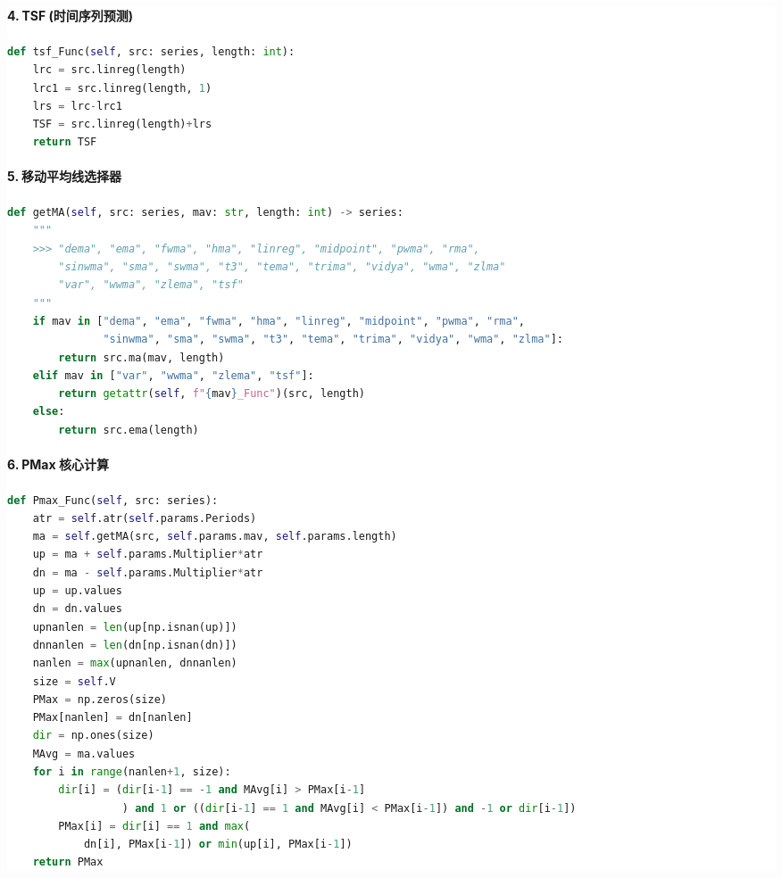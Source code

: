 #### 4. TSF (时间序列预测)

```python
def tsf_Func(self, src: series, length: int):
    lrc = src.linreg(length)
    lrc1 = src.linreg(length, 1)
    lrs = lrc-lrc1
    TSF = src.linreg(length)+lrs
    return TSF
```

#### 5. 移动平均线选择器

```python
def getMA(self, src: series, mav: str, length: int) -> series:
    """
    >>> "dema", "ema", "fwma", "hma", "linreg", "midpoint", "pwma", "rma",
        "sinwma", "sma", "swma", "t3", "tema", "trima", "vidya", "wma", "zlma"
        "var", "wwma", "zlema", "tsf"
    """
    if mav in ["dema", "ema", "fwma", "hma", "linreg", "midpoint", "pwma", "rma",
               "sinwma", "sma", "swma", "t3", "tema", "trima", "vidya", "wma", "zlma"]:
        return src.ma(mav, length)
    elif mav in ["var", "wwma", "zlema", "tsf"]:
        return getattr(self, f"{mav}_Func")(src, length)
    else:
        return src.ema(length)
```

#### 6. PMax 核心计算

```python
def Pmax_Func(self, src: series):
    atr = self.atr(self.params.Periods)
    ma = self.getMA(src, self.params.mav, self.params.length)
    up = ma + self.params.Multiplier*atr
    dn = ma - self.params.Multiplier*atr
    up = up.values
    dn = dn.values
    upnanlen = len(up[np.isnan(up)])
    dnnanlen = len(dn[np.isnan(dn)])
    nanlen = max(upnanlen, dnnanlen)
    size = self.V
    PMax = np.zeros(size)
    PMax[nanlen] = dn[nanlen]
    dir = np.ones(size)
    MAvg = ma.values
    for i in range(nanlen+1, size):
        dir[i] = (dir[i-1] == -1 and MAvg[i] > PMax[i-1]
                  ) and 1 or ((dir[i-1] == 1 and MAvg[i] < PMax[i-1]) and -1 or dir[i-1])
        PMax[i] = dir[i] == 1 and max(
            dn[i], PMax[i-1]) or min(up[i], PMax[i-1])
    return PMax
```
